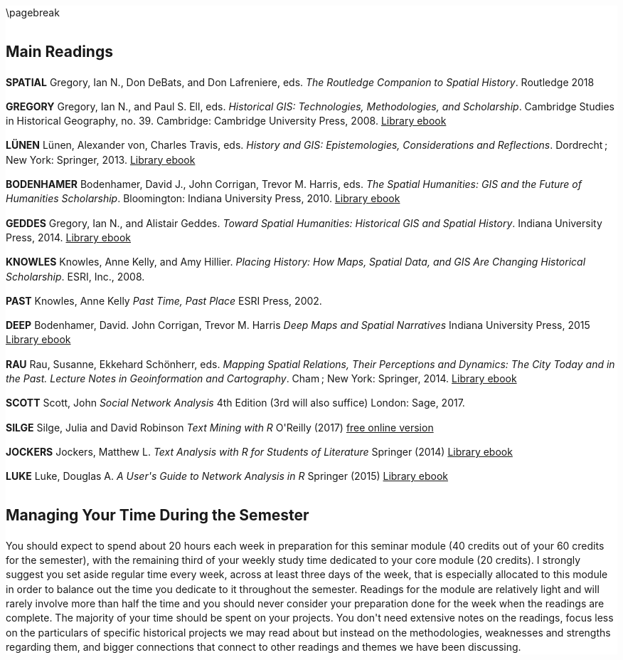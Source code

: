 \pagebreak

## Main Readings

**SPATIAL** Gregory, Ian N., Don DeBats, and Don Lafreniere, eds. *The Routledge Companion to Spatial History*. Routledge 2018

**GREGORY** Gregory, Ian N., and Paul S. Ell, eds. *Historical GIS: Technologies, Methodologies, and Scholarship*. Cambridge Studies in Historical Geography, no. 39. Cambridge: Cambridge University Press, 2008. [Library ebook](http://dx.doi.org/10.1017/CBO9780511493645)

**LÜNEN** Lünen, Alexander von, Charles Travis, eds. *History and GIS: Epistemologies, Considerations and Reflections*. Dordrecht ; New York: Springer, 2013. [Library ebook](http://dx.doi.org/10.1007/978-94-007-5009-8)

**BODENHAMER** Bodenhamer, David J., John Corrigan, Trevor M. Harris, eds. *The Spatial Humanities: GIS and the Future of Humanities Scholarship*.  Bloomington: Indiana University Press, 2010. [Library ebook](http://lib.myilibrary.com/?id=518806)

**GEDDES** Gregory, Ian N., and Alistair Geddes. *Toward Spatial Humanities: Historical GIS and Spatial History*. Indiana University Press, 2014. [Library ebook](https://encore.st-andrews.ac.uk/iii/encore/record/C__Rb2397917)

**KNOWLES** Knowles, Anne Kelly, and Amy Hillier. *Placing History: How Maps, Spatial Data, and GIS Are Changing Historical Scholarship*. ESRI, Inc., 2008.

**PAST** Knowles, Anne Kelly *Past Time, Past Place* ESRI Press, 2002.

**DEEP** Bodenhamer, David. John Corrigan, Trevor M. Harris *Deep Maps and Spatial Narratives* Indiana University Press, 2015 [Library ebook](https://encore.st-andrews.ac.uk/iii/encore/record/C__Rb3064600)

**RAU** Rau, Susanne, Ekkehard Schönherr, eds. *Mapping Spatial Relations, Their Perceptions and Dynamics: The City Today and in the Past. Lecture Notes in Geoinformation and Cartography*. Cham ; New York: Springer, 2014. [Library ebook](http://dx.doi.org/10.1007/978-3-319-00993-3)

**SCOTT** Scott, John *Social Network Analysis* 4th Edition (3rd will also suffice) London: Sage, 2017.

**SILGE** Silge, Julia and David Robinson *Text Mining with R* O'Reilly (2017) [free online version](https://www.tidytextmining.com/)

**JOCKERS** Jockers, Matthew L. *Text Analysis with R for Students of Literature* Springer (2014) [Library ebook](http://dx.doi.org/10.1007/978-3-319-03164-4)

**LUKE** Luke, Douglas A. *A User's Guide to Network Analysis in R*  Springer (2015) [Library ebook](http://link.springer.com/10.1007/978-3-319-23883-8)

## Managing Your Time During the Semester

You should expect to spend about 20 hours each week in preparation for this seminar module (40 credits out of your 60 credits for the semester), with the remaining third of your weekly study time dedicated to your core module (20 credits). I strongly suggest you set aside regular time every week, across at least three days of the week, that is especially allocated to this module in order to balance out the time you dedicate to it throughout the semester. Readings for the module are relatively light and will rarely involve more than half the time and you should never consider your preparation done for the week when the readings are complete. The majority of your time should be spent on your projects. You don't need extensive notes on the readings, focus less on the particulars of specific historical projects we may read about but instead on the methodologies, weaknesses and strengths regarding them, and bigger connections that connect to other readings and themes we have been discussing.
